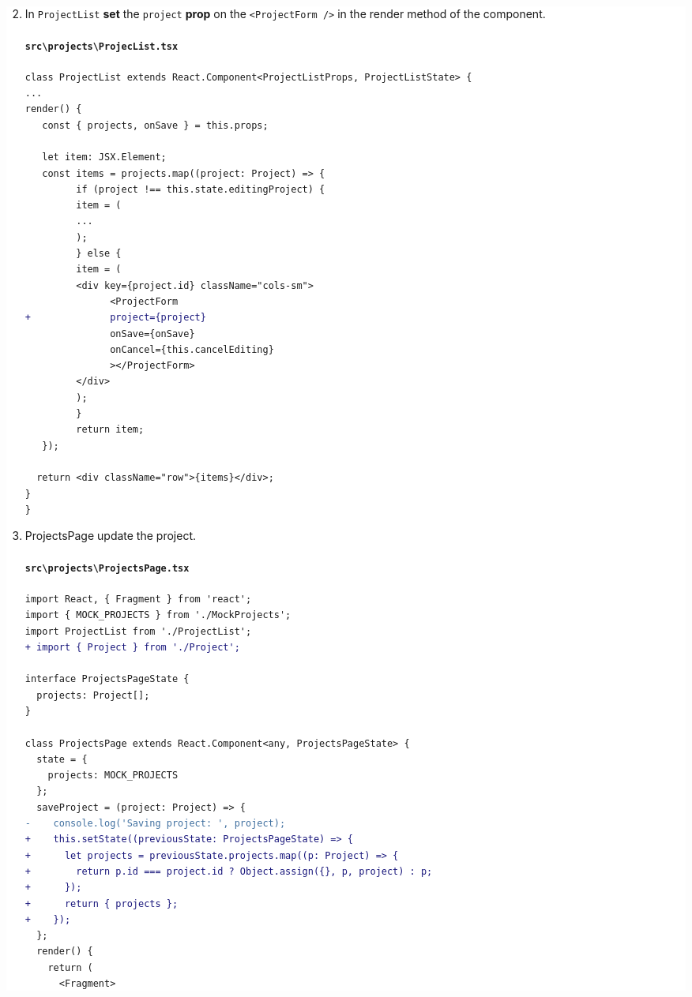 2. In `ProjectList` **set** the `project` **prop** on the `<ProjectForm />` in the render method of the component.

   #### `src\projects\ProjecList.tsx`

   ```diff
   class ProjectList extends React.Component<ProjectListProps, ProjectListState> {
   ...
   render() {
      const { projects, onSave } = this.props;

      let item: JSX.Element;
      const items = projects.map((project: Project) => {
            if (project !== this.state.editingProject) {
            item = (
            ...
            );
            } else {
            item = (
            <div key={project.id} className="cols-sm">
                  <ProjectForm
   +              project={project}
                  onSave={onSave}
                  onCancel={this.cancelEditing}
                  ></ProjectForm>
            </div>
            );
            }
            return item;
      });

     return <div className="row">{items}</div>;
   }
   }
   ```

3. ProjectsPage update the project.

   #### `src\projects\ProjectsPage.tsx`

   ```diff
   import React, { Fragment } from 'react';
   import { MOCK_PROJECTS } from './MockProjects';
   import ProjectList from './ProjectList';
   + import { Project } from './Project';

   interface ProjectsPageState {
     projects: Project[];
   }

   class ProjectsPage extends React.Component<any, ProjectsPageState> {
     state = {
       projects: MOCK_PROJECTS
     };
     saveProject = (project: Project) => {
   -    console.log('Saving project: ', project);
   +    this.setState((previousState: ProjectsPageState) => {
   +      let projects = previousState.projects.map((p: Project) => {
   +        return p.id === project.id ? Object.assign({}, p, project) : p;
   +      });
   +      return { projects };
   +    });
     };
     render() {
       return (
         <Fragment>
   ```